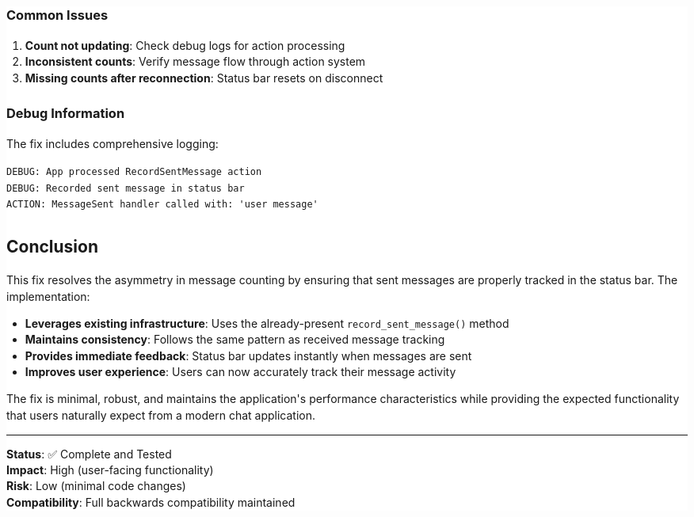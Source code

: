 ### Common Issues
1. **Count not updating**: Check debug logs for action processing
2. **Inconsistent counts**: Verify message flow through action system
3. **Missing counts after reconnection**: Status bar resets on disconnect

### Debug Information
The fix includes comprehensive logging:
```
DEBUG: App processed RecordSentMessage action
DEBUG: Recorded sent message in status bar
ACTION: MessageSent handler called with: 'user message'
```

## Conclusion

This fix resolves the asymmetry in message counting by ensuring that sent messages are properly tracked in the status bar. The implementation:

- **Leverages existing infrastructure**: Uses the already-present `record_sent_message()` method
- **Maintains consistency**: Follows the same pattern as received message tracking
- **Provides immediate feedback**: Status bar updates instantly when messages are sent
- **Improves user experience**: Users can now accurately track their message activity

The fix is minimal, robust, and maintains the application's performance characteristics while providing the expected functionality that users naturally expect from a modern chat application.

---

**Status**: ✅ Complete and Tested  
**Impact**: High (user-facing functionality)  
**Risk**: Low (minimal code changes)  
**Compatibility**: Full backwards compatibility maintained